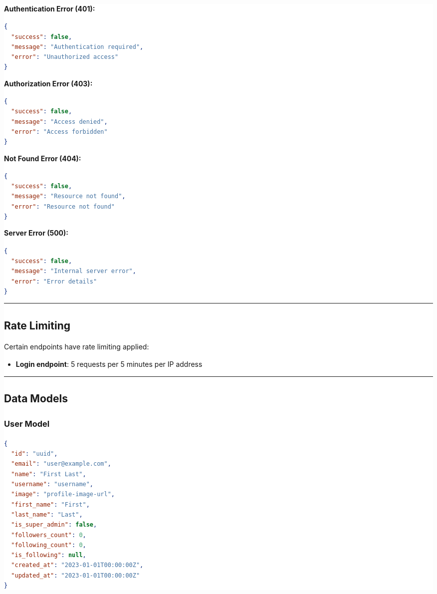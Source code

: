 **Authentication Error (401):**
```json
{
  "success": false,
  "message": "Authentication required",
  "error": "Unauthorized access"
}
```

**Authorization Error (403):**
```json
{
  "success": false,
  "message": "Access denied",
  "error": "Access forbidden"
}
```

**Not Found Error (404):**
```json
{
  "success": false,
  "message": "Resource not found",
  "error": "Resource not found"
}
```

**Server Error (500):**
```json
{
  "success": false,
  "message": "Internal server error",
  "error": "Error details"
}
```

---

## Rate Limiting

Certain endpoints have rate limiting applied:

- **Login endpoint**: 5 requests per 5 minutes per IP address

---

## Data Models

### User Model
```json
{
  "id": "uuid",
  "email": "user@example.com",
  "name": "First Last",
  "username": "username",
  "image": "profile-image-url",
  "first_name": "First",
  "last_name": "Last",
  "is_super_admin": false,
  "followers_count": 0,
  "following_count": 0,
  "is_following": null,
  "created_at": "2023-01-01T00:00:00Z",
  "updated_at": "2023-01-01T00:00:00Z"
}
```
